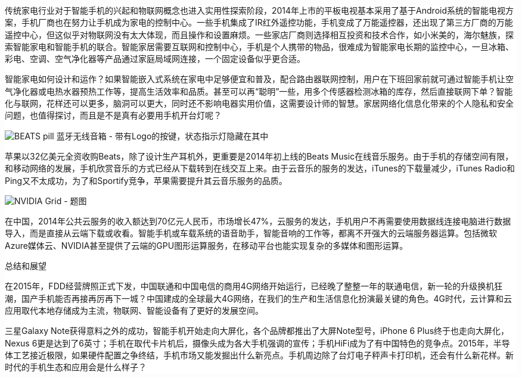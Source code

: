 
传统家电行业对于智能手机的兴起和物联网概念也进入实用性探索阶段，2014年上市的平板电视基本采用了基于Android系统的智能电视方案，手机厂商也在努力让手机成为家电的控制中心。一些手机集成了IR红外遥控功能，手机变成了万能遥控器，还出现了第三方厂商的万能遥控中心，但这似乎对物联网没有太大体现，而且操作和设置麻烦。一些家店厂商则选择相互投资和技术合作，如小米美的，海尔魅族，探索智能家电和智能手机的联合。智能家居需要互联网和控制中心，手机是个人携带的物品，很难成为智能家电长期的监控中心，一旦冰箱、彩电、空调、空气净化器等产品通过家庭局域网连接，一个固定设备似乎更合适。



智能家电如何设计和运作？如果智能嵌入式系统在家电中足够便宜和普及，配合路由器联网控制，用户在下班回家前就可通过智能手机让空气净化器或电热水器预热工作等，提高生活效率和品质。甚至可以再“聪明”一些，用多个传感器检测冰箱的库存，然后直接联网下单？智能化与联网，花样还可以更多，脑洞可以更大，同时还不影响电器实用价值，这需要设计师的智慧。家居网络化信息化带来的个人隐私和安全问题，也值得探讨，而且是不是真有必要用手机开台灯呢？



![BEATS pill 蓝牙无线音箱 - 带有Logo的按键，状态指示灯隐藏在其中](https://images.soomal.cc/images/doc/20130711/00033338.webp)



苹果以32亿美元全资收购Beats，除了设计生产耳机外，更重要是2014年初上线的Beats Music在线音乐服务。由于手机的存储空间有限，和移动网络的发展，手机欣赏音乐的方式已经从下载转到在线交互上来。由于云音乐的服务的发达，iTunes的下载量减少，iTunes Radio和Ping又不太成功，为了和Sportify竞争，苹果需要提升其云音乐服务的品质。



![NVIDIA Grid - 题图](https://images.soomal.cc/images/doc/20141124/00047575.webp)



在中国，2014年公共云服务的收入额达到70亿元人民币，市场增长47%，云服务的发达，手机用户不再需要使用数据线连接电脑进行数据导入，而是直接从云端下载或收看。智能手机或车载系统的语音助手，智能音响的工作等，都离不开强大的云端服务器运算。包括微软Azure媒体云、NVIDIA甚至提供了云端的GPU图形运算服务，在移动平台也能实现复杂的多媒体和图形运算。



总结和展望



在2015年，FDD经营牌照正式下发，中国联通和中国电信的商用4G网络开始运行，已经晚了整整一年的联通电信，新一轮的升级换机狂潮，国产手机能否再接再厉再下一城？中国建成的全球最大4G网络，在我们的生产和生活信息化扮演最关键的角色。4G时代，云计算和云应用取代本地存储成为主流，物联网、智能设备有了更好的发展空间。



三星Galaxy Note获得意料之外的成功，智能手机开始走向大屏化，各个品牌都推出了大屏Note型号，iPhone 6 Plus终于也走向大屏化，Nexus 6更是达到了6英寸；手机在取代卡片机后，摄像头成为各大手机强调的宣传；手机HiFi成为了有中国特色的竞争点。2015年，半导体工艺接近极限，如果硬件配置之争终结，手机市场又能发掘出什么新亮点。手机周边除了台灯电子秤声卡打印机，还会有什么新花样。新时代的手机生态和应用会是什么样子？